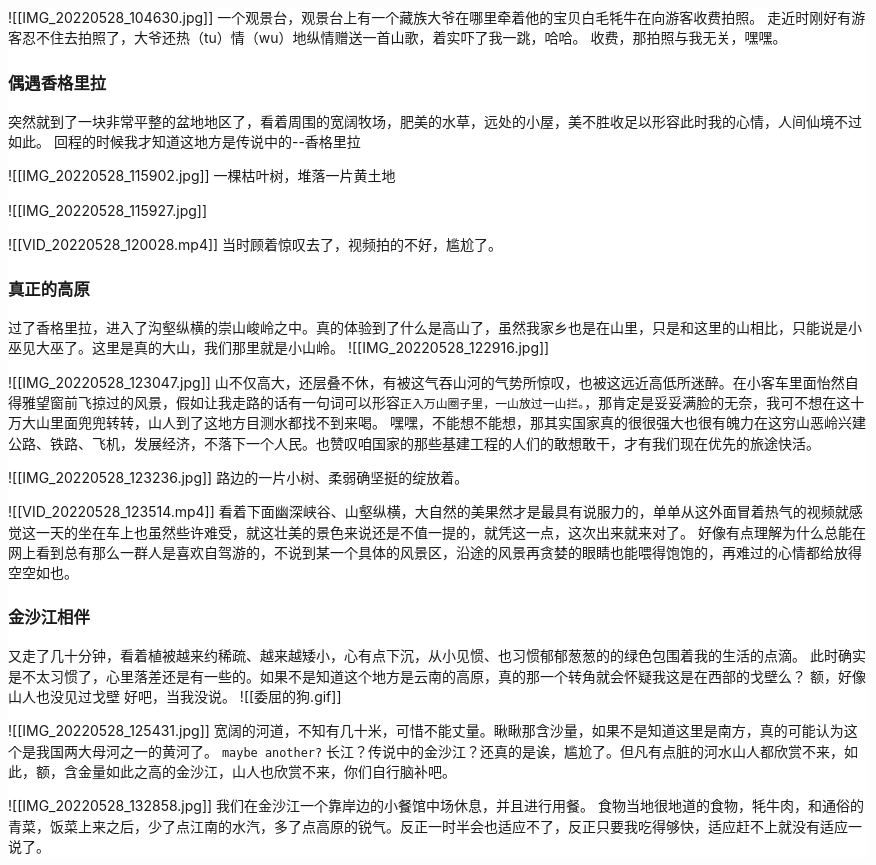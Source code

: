 ![[IMG_20220528_104630.jpg]]
一个观景台，观景台上有一个藏族大爷在哪里牵着他的宝贝白毛牦牛在向游客收费拍照。
走近时刚好有游客忍不住去拍照了，大爷还热（tu）情（wu）地纵情赠送一首山歌，着实吓了我一跳，哈哈。
收费，那拍照与我无关，嘿嘿。

### 偶遇香格里拉
突然就到了一块非常平整的盆地地区了，看着周围的宽阔牧场，肥美的水草，远处的小屋，美不胜收足以形容此时我的心情，人间仙境不过如此。
回程的时候我才知道这地方是传说中的--香格里拉

![[IMG_20220528_115902.jpg]]
一棵枯叶树，堆落一片黄土地

![[IMG_20220528_115927.jpg]]

![[VID_20220528_120028.mp4]]
当时顾着惊叹去了，视频拍的不好，尴尬了。

### 真正的高原
过了香格里拉，进入了沟壑纵横的崇山峻岭之中。真的体验到了什么是高山了，虽然我家乡也是在山里，只是和这里的山相比，只能说是小巫见大巫了。这里是真的大山，我们那里就是小山岭。
![[IMG_20220528_122916.jpg]]

![[IMG_20220528_123047.jpg]]
山不仅高大，还层叠不休，有被这气吞山河的气势所惊叹，也被这远近高低所迷醉。在小客车里面怡然自得雅望窗前飞掠过的风景，假如让我走路的话有一句词可以形容`正入万山圈子里，一山放过一山拦。`，那肯定是妥妥满脸的无奈，我可不想在这十万大山里面兜兜转转，山人到了这地方目测水都找不到来喝。
嘿嘿，不能想不能想，那其实国家真的很很强大也很有魄力在这穷山恶岭兴建公路、铁路、飞机，发展经济，不落下一个人民。也赞叹咱国家的那些基建工程的人们的敢想敢干，才有我们现在优先的旅途快活。

![[IMG_20220528_123236.jpg]]
路边的一片小树、柔弱确坚挺的绽放着。

![[VID_20220528_123514.mp4]]
看着下面幽深峡谷、山壑纵横，大自然的美果然才是最具有说服力的，单单从这外面冒着热气的视频就感觉这一天的坐在车上也虽然些许难受，就这壮美的景色来说还是不值一提的，就凭这一点，这次出来就来对了。
好像有点理解为什么总能在网上看到总有那么一群人是喜欢自驾游的，不说到某一个具体的风景区，沿途的风景再贪婪的眼睛也能喂得饱饱的，再难过的心情都给放得空空如也。

### 金沙江相伴
又走了几十分钟，看着植被越来约稀疏、越来越矮小，心有点下沉，从小见惯、也习惯郁郁葱葱的的绿色包围着我的生活的点滴。
此时确实是不太习惯了，心里落差还是有一些的。如果不是知道这个地方是云南的高原，真的那一个转角就会怀疑我这是在西部的戈壁么？
额，好像山人也没见过戈壁
好吧，当我没说。
![[委屈的狗.gif]]

![[IMG_20220528_125431.jpg]]
宽阔的河道，不知有几十米，可惜不能丈量。瞅瞅那含沙量，如果不是知道这里是南方，真的可能认为这个是我国两大母河之一的黄河了。
`maybe another?` 长江？传说中的金沙江？还真的是诶，尴尬了。但凡有点脏的河水山人都欣赏不来，如此，额，含金量如此之高的金沙江，山人也欣赏不来，你们自行脑补吧。

![[IMG_20220528_132858.jpg]]
我们在金沙江一个靠岸边的小餐馆中场休息，并且进行用餐。
食物当地很地道的食物，牦牛肉，和通俗的青菜，饭菜上来之后，少了点江南的水汽，多了点高原的锐气。反正一时半会也适应不了，反正只要我吃得够快，适应赶不上就没有适应一说了。
